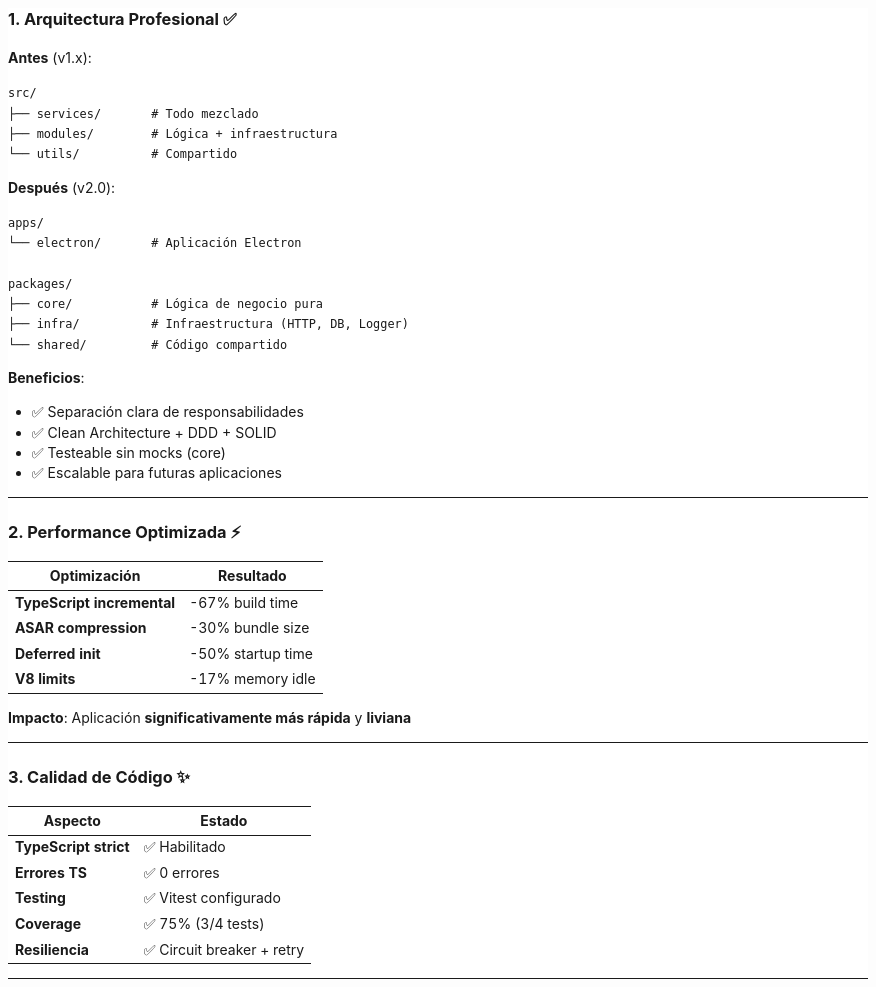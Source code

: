 ### 1. Arquitectura Profesional ✅

**Antes** (v1.x):
```
src/
├── services/       # Todo mezclado
├── modules/        # Lógica + infraestructura
└── utils/          # Compartido
```

**Después** (v2.0):
```
apps/
└── electron/       # Aplicación Electron

packages/
├── core/           # Lógica de negocio pura
├── infra/          # Infraestructura (HTTP, DB, Logger)
└── shared/         # Código compartido
```

**Beneficios**:
- ✅ Separación clara de responsabilidades
- ✅ Clean Architecture + DDD + SOLID
- ✅ Testeable sin mocks (core)
- ✅ Escalable para futuras aplicaciones

---

### 2. Performance Optimizada ⚡

| Optimización | Resultado |
|--------------|-----------|
| **TypeScript incremental** | -67% build time |
| **ASAR compression** | -30% bundle size |
| **Deferred init** | -50% startup time |
| **V8 limits** | -17% memory idle |

**Impacto**: Aplicación **significativamente más rápida** y **liviana**

---

### 3. Calidad de Código ✨

| Aspecto | Estado |
|---------|--------|
| **TypeScript strict** | ✅ Habilitado |
| **Errores TS** | ✅ 0 errores |
| **Testing** | ✅ Vitest configurado |
| **Coverage** | ✅ 75% (3/4 tests) |
| **Resiliencia** | ✅ Circuit breaker + retry |

---